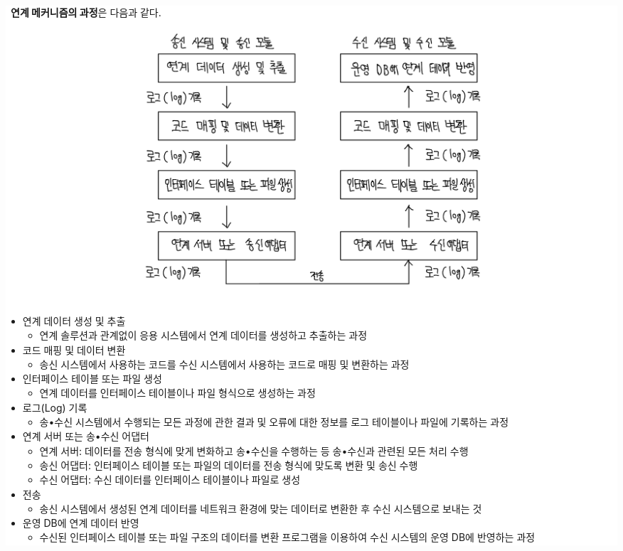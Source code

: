 &ensp;**연계 메커니즘의 과정**은 다음과 같다.<br/>
<p align="center"><img src="/assets/img/정보처리기사/실기/3장 통합 구현/57-1-연계-메커니즘의-과정.jpeg" width="500"></p>

* 연계 데이터 생성 및 추출
  - 연계 솔루션과 관계없이 응용 시스템에서 연계 데이터를 생성하고 추출하는 과정
* 코드 매핑 및 데이터 변환
  - 송신 시스템에서 사용하는 코드를 수신 시스템에서 사용하는 코드로 매핑 및 변환하는 과정
* 인터페이스 테이블 또는 파일 생성
  - 연계 데이터를 인터페이스 테이블이나 파일 형식으로 생성하는 과정
* 로그(Log) 기록
  - 송•수신 시스템에서 수행되는 모든 과정에 관한 결과 및 오류에 대한 정보를 로그 테이블이나 파일에 기록하는 과정
* 연계 서버 또는 송•수신 어댑터
  - 연계 서버: 데이터를 전송 형식에 맞게 변화하고 송•수신을 수행하는 등 송•수신과 관련된 모든 처리 수행
  - 송신 어댑터: 인터페이스 테이블 또는 파일의 데이터를 전송 형식에 맞도록 변환 및 송신 수행
  - 수신 어댑터: 수신 데이터를 인터페이스 테이블이나 파일로 생성
* 전송
  - 송신 시스템에서 생성된 연계 데이터를 네트워크 환경에 맞는 데이터로 변환한 후 수신 시스템으로 보내는 것
* 운영 DB에 연계 데이터 반영
  - 수신된 인터페이스 테이블 또는 파일 구조의 데이터를 변환 프로그램을 이용하여 수신 시스템의 운영 DB에 반영하는 과정
